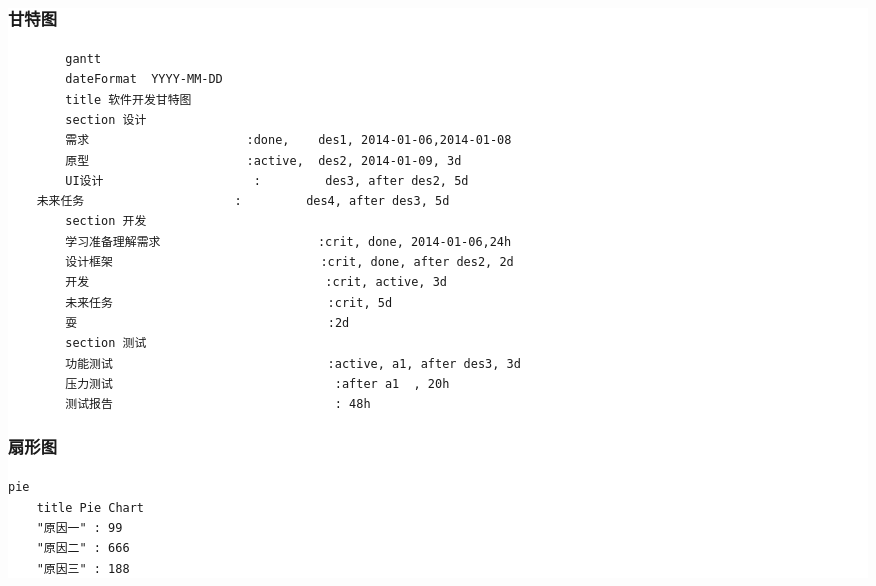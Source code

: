 ### 甘特图
```mermaid
        gantt
        dateFormat  YYYY-MM-DD
        title 软件开发甘特图
        section 设计
        需求                      :done,    des1, 2014-01-06,2014-01-08
        原型                      :active,  des2, 2014-01-09, 3d
        UI设计                     :         des3, after des2, 5d
    未来任务                     :         des4, after des3, 5d
        section 开发
        学习准备理解需求                      :crit, done, 2014-01-06,24h
        设计框架                             :crit, done, after des2, 2d
        开发                                 :crit, active, 3d
        未来任务                              :crit, 5d
        耍                                   :2d
        section 测试
        功能测试                              :active, a1, after des3, 3d
        压力测试                               :after a1  , 20h
        测试报告                               : 48h
```

### 扇形图
```mermaid
pie
    title Pie Chart
    "原因一" : 99
    "原因二" : 666
    "原因三" : 188
```















